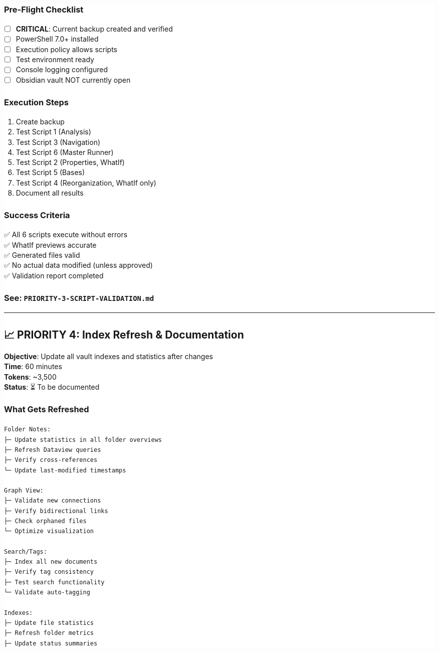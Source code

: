 ### Pre-Flight Checklist

- [ ] **CRITICAL**: Current backup created and verified
- [ ] PowerShell 7.0+ installed
- [ ] Execution policy allows scripts
- [ ] Test environment ready
- [ ] Console logging configured
- [ ] Obsidian vault NOT currently open

### Execution Steps

1. Create backup
2. Test Script 1 (Analysis)
3. Test Script 3 (Navigation)
4. Test Script 6 (Master Runner)
5. Test Script 2 (Properties, WhatIf)
6. Test Script 5 (Bases)
7. Test Script 4 (Reorganization, WhatIf only)
8. Document all results

### Success Criteria

✅ All 6 scripts execute without errors  
✅ WhatIf previews accurate  
✅ Generated files valid  
✅ No actual data modified (unless approved)  
✅ Validation report completed

### See: `PRIORITY-3-SCRIPT-VALIDATION.md`

---

## 📈 PRIORITY 4: Index Refresh & Documentation

**Objective**: Update all vault indexes and statistics after changes  
**Time**: 60 minutes  
**Tokens**: ~3,500  
**Status**: ⏳ To be documented

### What Gets Refreshed

```
Folder Notes:
├─ Update statistics in all folder overviews
├─ Refresh Dataview queries
├─ Verify cross-references
└─ Update last-modified timestamps

Graph View:
├─ Validate new connections
├─ Verify bidirectional links
├─ Check orphaned files
└─ Optimize visualization

Search/Tags:
├─ Index all new documents
├─ Verify tag consistency
├─ Test search functionality
└─ Validate auto-tagging

Indexes:
├─ Update file statistics
├─ Refresh folder metrics
├─ Update status summaries
```